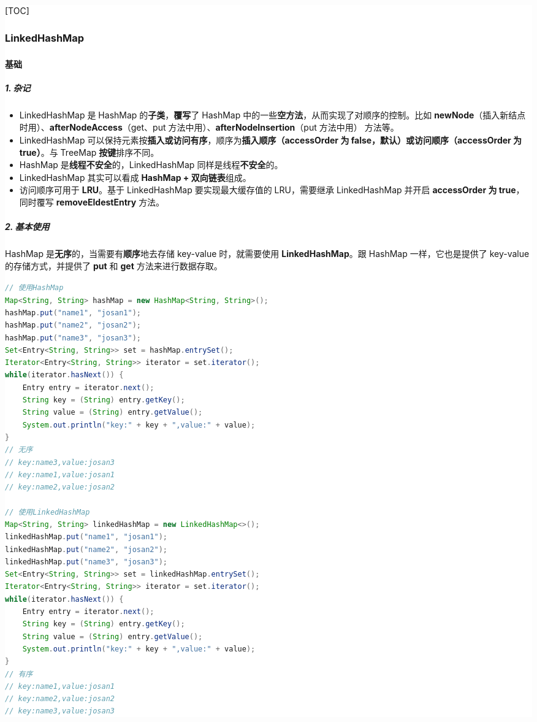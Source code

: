 [TOC]

### LinkedHashMap

#### 基础

##### 1. 杂记

- LinkedHashMap 是 HashMap 的**子类**，**覆写**了 HashMap 中的一些**空方法**，从而实现了对顺序的控制。比如 **newNode**（插入新结点时用）、**afterNodeAccess**（get、put 方法中用）、**afterNodeInsertion**（put 方法中用） 方法等。
- LinkedHashMap 可以保持元素按**插入或访问有序**，顺序为**插入顺序（accessOrder 为 false，默认）或访问顺序（accessOrder 为 true）**。与 TreeMap **按键**排序不同。
- HashMap 是**线程不安全**的，LinkedHashMap 同样是线程**不安全**的。
- LinkedHashMap 其实可以看成 **HashMap + 双向链表**组成。
- 访问顺序可用于 **LRU**。基于 LinkedHashMap 要实现最大缓存值的 LRU，需要继承 LinkedHashMap 并开启 **accessOrder 为 true**，同时覆写 **removeEldestEntry** 方法。

##### 2. 基本使用

HashMap 是**无序**的，当需要有**顺序**地去存储 key-value 时，就需要使用 **LinkedHashMap**。跟 HashMap 一样，它也是提供了 key-value 的存储方式，并提供了 **put** 和 **get** 方法来进行数据存取。

```java
// 使用HashMap
Map<String, String> hashMap = new HashMap<String, String>();
hashMap.put("name1", "josan1");
hashMap.put("name2", "josan2");
hashMap.put("name3", "josan3");
Set<Entry<String, String>> set = hashMap.entrySet();
Iterator<Entry<String, String>> iterator = set.iterator();
while(iterator.hasNext()) {
    Entry entry = iterator.next();
    String key = (String) entry.getKey();
    String value = (String) entry.getValue();
    System.out.println("key:" + key + ",value:" + value);
}
// 无序
// key:name3,value:josan3
// key:name1,value:josan1
// key:name2,value:josan2

// 使用LinkedHashMap
Map<String, String> linkedHashMap = new LinkedHashMap<>();
linkedHashMap.put("name1", "josan1");
linkedHashMap.put("name2", "josan2");
linkedHashMap.put("name3", "josan3");
Set<Entry<String, String>> set = linkedHashMap.entrySet();
Iterator<Entry<String, String>> iterator = set.iterator();
while(iterator.hasNext()) {
    Entry entry = iterator.next();
    String key = (String) entry.getKey();
    String value = (String) entry.getValue();
    System.out.println("key:" + key + ",value:" + value);
}
// 有序
// key:name1,value:josan1
// key:name2,value:josan2
// key:name3,value:josan3
```
